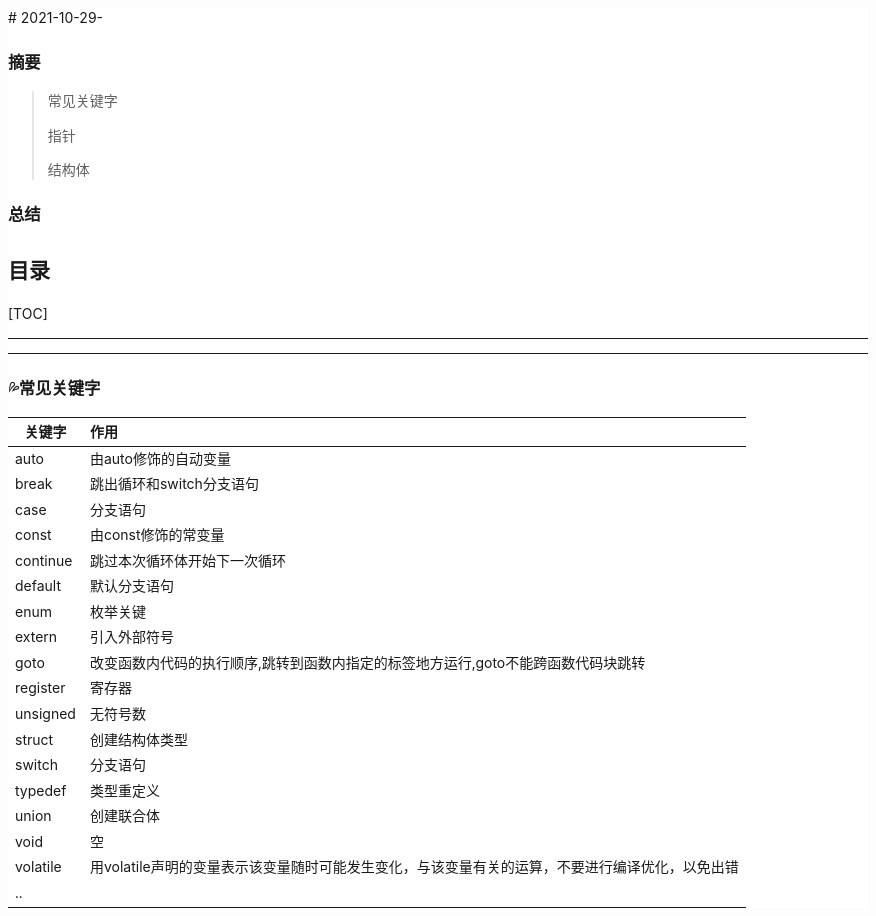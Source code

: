 ﻿﻿﻿#  2021-10-29-

### 摘要

> 常见关键字
>
> 指针
>
> 结构体

### 总结

> 

目录
---
[TOC]

------

------

### 💦常见关键字

| 关键字   | 作用                                                         |
| -------- | :----------------------------------------------------------- |
| auto     | 由auto修饰的自动变量                                         |
| break    | 跳出循环和switch分支语句                                     |
| case     | 分支语句                                                     |
| const    | 由const修饰的常变量                                          |
| continue | 跳过本次循环体开始下一次循环                                 |
| default  | 默认分支语句                                                 |
| enum     | 枚举关键                                                     |
| extern   | 引入外部符号                                                 |
| goto     | 改变函数内代码的执行顺序,跳转到函数内指定的标签地方运行,goto不能跨函数代码块跳转 |
| register | 寄存器                                                       |
| unsigned | 无符号数                                                     |
| struct   | 创建结构体类型                                               |
| switch   | 分支语句                                                     |
| typedef  | 类型重定义                                                   |
| union    | 创建联合体                                                   |
| void     | 空                                                           |
| volatile | 用volatile声明的变量表示该变量随时可能发生变化，与该变量有关的运算，不要进行编译优化，以免出错 |
| ..       |                                                              |
